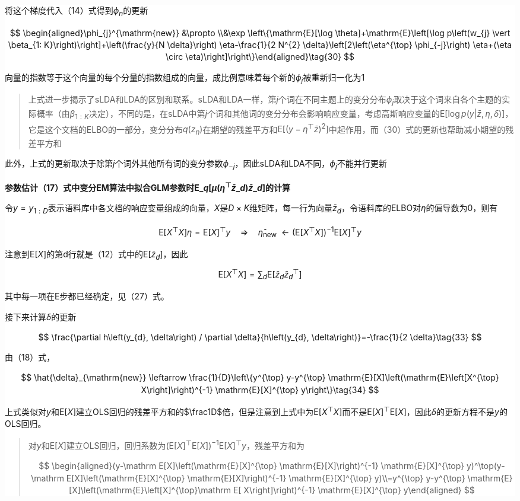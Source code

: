 将这个梯度代入（14）式得到$\phi_n$的更新

$$
\begin{aligned}\phi_{j}^{\mathrm{new}} &\propto \\&\exp \left\{\mathrm{E}[\log \theta]+\mathrm{E}\left[\log p\left(w_{j} \vert \beta_{1: K}\right)\right]+\left(\frac{y}{N \delta}\right) \eta-\frac{1}{2 N^{2} \delta}\left[2\left(\eta^{\top} \phi_{-j}\right) \eta+(\eta \circ \eta)\right]\right\}\end{aligned}\tag{30}
$$

向量的指数等于这个向量的每个分量的指数组成的向量，成比例意味着每个新的$\phi_j$被重新归一化为1

> 上式进一步揭示了sLDA和LDA的区别和联系。sLDA和LDA一样，第$j$个词在不同主题上的变分分布$\phi_j$取决于这个词来自各个主题的实际概率（由$\beta_{1:K}$决定），不同的是，在sLDA中第$j$个词和其他词的变分分布会影响响应变量，考虑高斯响应变量的$\mathrm{E}[\log p(y \vert \bar{z}, \eta, \delta)]$，它是这个文档的ELBO的一部分，变分分布$q(z_n)$在期望的残差平方和$\mathrm{E}\left[\left(y-\eta^{\top} \bar{z}\right)^{2}\right]$中起作用，而（30）式的更新也帮助减小期望的残差平方和

此外，上式的更新取决于除第$j$个词外其他所有词的变分参数$\phi_{-j}$，因此sLDA和LDA不同，$\phi_j$不能并行更新

**参数估计（17）式中变分EM算法中拟合GLM参数时$\mathrm{E}\_{q}\left[\mu\left(\eta^{\top} \bar{z}\_{d}\right) \bar{z}\_{d}\right]$的计算**

令$y=y_{1: D}$表示语料库中各文档的响应变量组成的向量，$X$是$D \times K$维矩阵，每一行为向量$\bar z_d$，令语料库的ELBO对$\eta$的偏导数为0，则有

$$
\mathrm{E}\left[X^{\top} X\right] \eta=\mathrm{E}[X]^{\top} y \quad \Rightarrow \quad \hat{\eta}_{\text {new }} \leftarrow\left(\mathrm{E}\left[X^{\top} X\right]\right)^{-1} \mathrm{E}[X]^{\top} y\tag{31}
$$

注意到$\mathrm E[X]$的第d行就是（12）式中的$\mathrm E[\bar z_d]$，因此$$\mathrm{E}\left[X^{\top} X\right]=\sum_{d} \mathrm{E}\left[\bar{z}_{d} \bar{z}_{d}^{\top}\right]\tag{32}$$

其中每一项在E步都已经确定，见（27）式。

接下来计算$\delta$的更新

$$
\frac{\partial h\left(y_{d}, \delta\right) / \partial \delta}{h\left(y_{d}, \delta\right)}=-\frac{1}{2 \delta}\tag{33}
$$

由（18）式，

$$
\hat{\delta}_{\mathrm{new}} \leftarrow \frac{1}{D}\left\{y^{\top} y-y^{\top} \mathrm{E}[X]\left(\mathrm{E}\left[X^{\top} X\right]\right)^{-1} \mathrm{E}[X]^{\top} y\right\}\tag{34}
$$

上式类似对$y$和$\mathrm E[X]$建立OLS回归的残差平方和的$\frac1D$倍，但是注意到上式中为$\mathrm{E}\left[X^{\top} X\right]$而不是$\mathrm{E}[X]^{\top} \mathrm{E}[X]$，因此$\delta$的更新方程不是$y$的OLS回归。

> 对$y$和$\mathrm E[X]$建立OLS回归，回归系数为$\left(\mathrm{E}[X]^{\top} \mathrm{E}[X]\right)^{-1} \mathrm{E}[X]^{\top} y$，残差平方和为
> 
> $$
> \begin{aligned}(y-\mathrm E[X]\left(\mathrm{E}[X]^{\top} \mathrm{E}[X]\right)^{-1} \mathrm{E}[X]^{\top} y)^\top(y-\mathrm E[X]\left(\mathrm{E}[X]^{\top} \mathrm{E}[X]\right)^{-1} \mathrm{E}[X]^{\top} y)\\=y^{\top} y-y^{\top} \mathrm{E}[X]\left(\mathrm{E}\left[X]^{\top}\mathrm E[ X\right]\right)^{-1} \mathrm{E}[X]^{\top} y\end{aligned}
> $$
> 
